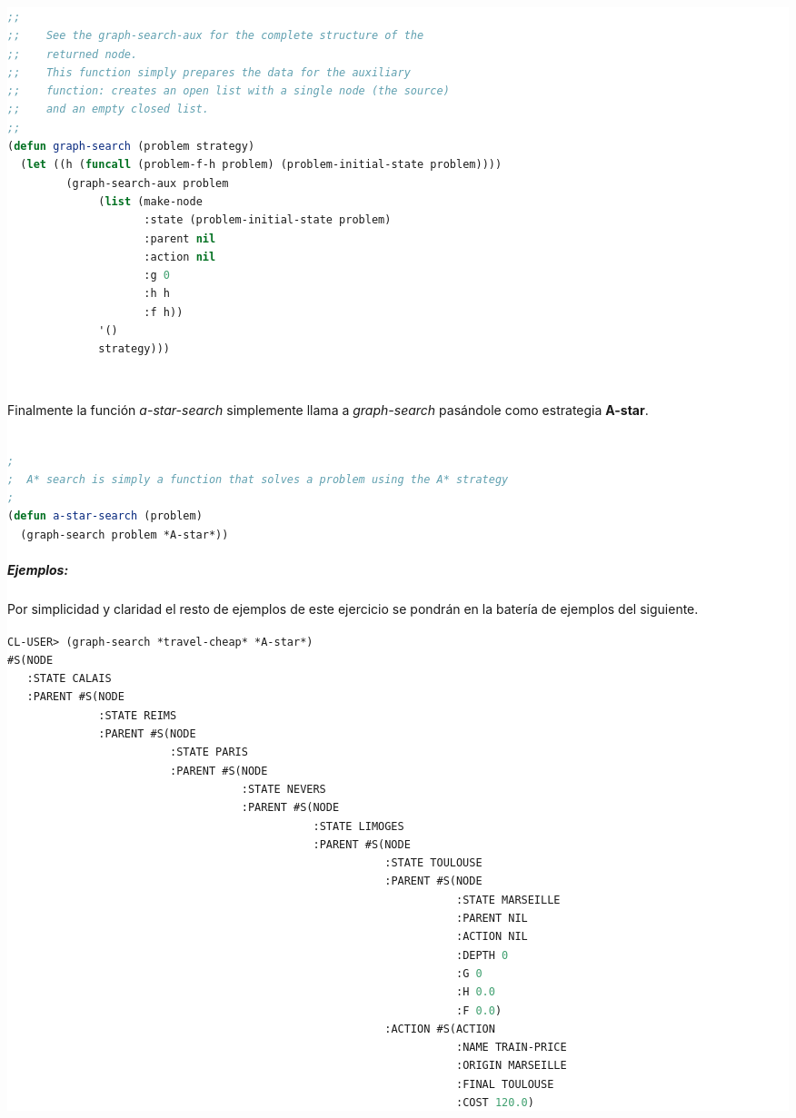 ```lisp
;;
;;    See the graph-search-aux for the complete structure of the
;;    returned node.
;;    This function simply prepares the data for the auxiliary
;;    function: creates an open list with a single node (the source)
;;    and an empty closed list.
;;
(defun graph-search (problem strategy)
  (let ((h (funcall (problem-f-h problem) (problem-initial-state problem))))
         (graph-search-aux problem
              (list (make-node
                     :state (problem-initial-state problem)
                     :parent nil
                     :action nil
                     :g 0
                     :h h
                     :f h))
              '()
              strategy)))
```
<br>

Finalmente la función *a-star-search* simplemente llama a *graph-search* pasándole como estrategia **A-star**.

```lisp

;
;  A* search is simply a function that solves a problem using the A* strategy
;
(defun a-star-search (problem)
  (graph-search problem *A-star*))
```
##### Ejemplos:

Por simplicidad y claridad el resto de ejemplos de este ejercicio se pondrán en la batería de ejemplos del siguiente.

```lisp
CL-USER> (graph-search *travel-cheap* *A-star*)
#S(NODE
   :STATE CALAIS
   :PARENT #S(NODE
              :STATE REIMS
              :PARENT #S(NODE
                         :STATE PARIS
                         :PARENT #S(NODE
                                    :STATE NEVERS
                                    :PARENT #S(NODE
                                               :STATE LIMOGES
                                               :PARENT #S(NODE
                                                          :STATE TOULOUSE
                                                          :PARENT #S(NODE
                                                                     :STATE MARSEILLE
                                                                     :PARENT NIL
                                                                     :ACTION NIL
                                                                     :DEPTH 0
                                                                     :G 0
                                                                     :H 0.0
                                                                     :F 0.0)
                                                          :ACTION #S(ACTION
                                                                     :NAME TRAIN-PRICE
                                                                     :ORIGIN MARSEILLE
                                                                     :FINAL TOULOUSE
                                                                     :COST 120.0)
```